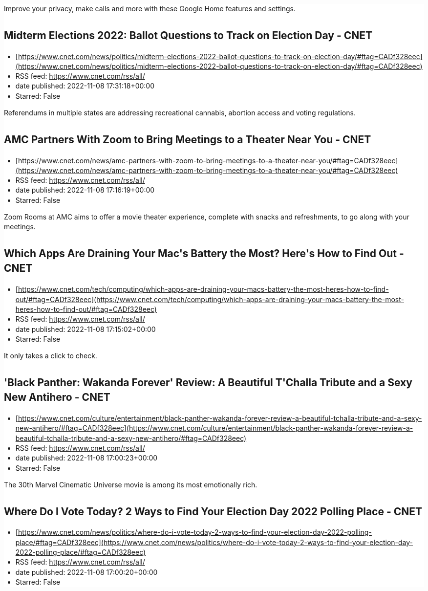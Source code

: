 Improve your privacy, make calls and more with these Google Home features and settings.

## Midterm Elections 2022: Ballot Questions to Track on Election Day     - CNET
 - [https://www.cnet.com/news/politics/midterm-elections-2022-ballot-questions-to-track-on-election-day/#ftag=CADf328eec](https://www.cnet.com/news/politics/midterm-elections-2022-ballot-questions-to-track-on-election-day/#ftag=CADf328eec)
 - RSS feed: https://www.cnet.com/rss/all/
 - date published: 2022-11-08 17:31:18+00:00
 - Starred: False

Referendums in multiple states are addressing recreational cannabis, abortion access and voting regulations.

## AMC Partners With Zoom to Bring Meetings to a Theater Near You     - CNET
 - [https://www.cnet.com/news/amc-partners-with-zoom-to-bring-meetings-to-a-theater-near-you/#ftag=CADf328eec](https://www.cnet.com/news/amc-partners-with-zoom-to-bring-meetings-to-a-theater-near-you/#ftag=CADf328eec)
 - RSS feed: https://www.cnet.com/rss/all/
 - date published: 2022-11-08 17:16:19+00:00
 - Starred: False

Zoom Rooms at AMC aims to offer a movie theater experience, complete with snacks and refreshments, to go along with your meetings.

## Which Apps Are Draining Your Mac's Battery the Most? Here's How to Find Out     - CNET
 - [https://www.cnet.com/tech/computing/which-apps-are-draining-your-macs-battery-the-most-heres-how-to-find-out/#ftag=CADf328eec](https://www.cnet.com/tech/computing/which-apps-are-draining-your-macs-battery-the-most-heres-how-to-find-out/#ftag=CADf328eec)
 - RSS feed: https://www.cnet.com/rss/all/
 - date published: 2022-11-08 17:15:02+00:00
 - Starred: False

It only takes a click to check.

## 'Black Panther: Wakanda Forever' Review: A Beautiful T'Challa Tribute and a Sexy New Antihero     - CNET
 - [https://www.cnet.com/culture/entertainment/black-panther-wakanda-forever-review-a-beautiful-tchalla-tribute-and-a-sexy-new-antihero/#ftag=CADf328eec](https://www.cnet.com/culture/entertainment/black-panther-wakanda-forever-review-a-beautiful-tchalla-tribute-and-a-sexy-new-antihero/#ftag=CADf328eec)
 - RSS feed: https://www.cnet.com/rss/all/
 - date published: 2022-11-08 17:00:23+00:00
 - Starred: False

The 30th Marvel Cinematic Universe movie is among its most emotionally rich.

## Where Do I Vote Today? 2 Ways to Find Your Election Day 2022 Polling Place     - CNET
 - [https://www.cnet.com/news/politics/where-do-i-vote-today-2-ways-to-find-your-election-day-2022-polling-place/#ftag=CADf328eec](https://www.cnet.com/news/politics/where-do-i-vote-today-2-ways-to-find-your-election-day-2022-polling-place/#ftag=CADf328eec)
 - RSS feed: https://www.cnet.com/rss/all/
 - date published: 2022-11-08 17:00:20+00:00
 - Starred: False
